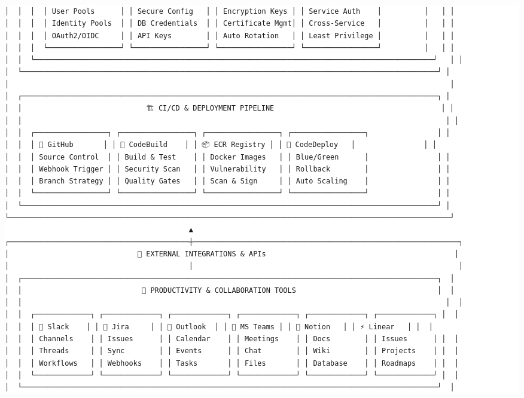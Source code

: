 ```
│  │  │  │ User Pools      │ │ Secure Config   │ │ Encryption Keys │ │ Service Auth    │          │   │ │
│  │  │  │ Identity Pools  │ │ DB Credentials  │ │ Certificate Mgmt│ │ Cross-Service   │          │   │ │
│  │  │  │ OAuth2/OIDC     │ │ API Keys        │ │ Auto Rotation   │ │ Least Privilege │          │   │ │
│  │  │  └─────────────────┘ └─────────────────┘ └─────────────────┘ └─────────────────┘          │   │ │
│  │  └─────────────────────────────────────────────────────────────────────────────────────────────┘   │ │
│  └─────────────────────────────────────────────────────────────────────────────────────────────────┘ │
│                                                                                                       │
│  ┌─────────────────────────────────────────────────────────────────────────────────────────────────┐ │
│  │                             🏗️ CI/CD & DEPLOYMENT PIPELINE                                       │ │
│  │                                                                                                   │ │
│  │  ┌─────────────────┐ ┌─────────────────┐ ┌─────────────────┐ ┌─────────────────┐                │ │
│  │  │ 📂 GitHub       │ │ 🔨 CodeBuild    │ │ 📦 ECR Registry │ │ 🚀 CodeDeploy   │                │ │
│  │  │ Source Control  │ │ Build & Test    │ │ Docker Images   │ │ Blue/Green      │                │ │
│  │  │ Webhook Trigger │ │ Security Scan   │ │ Vulnerability   │ │ Rollback        │                │ │
│  │  │ Branch Strategy │ │ Quality Gates   │ │ Scan & Sign     │ │ Auto Scaling    │                │ │
│  │  └─────────────────┘ └─────────────────┘ └─────────────────┘ └─────────────────┘                │ │
│  └─────────────────────────────────────────────────────────────────────────────────────────────────┘ │
└───────────────────────────────────────────────────────────────────────────────────────────────────────┘
                                           ▲
┌──────────────────────────────────────────┼──────────────────────────────────────────────────────────────┐
│                              🔗 EXTERNAL INTEGRATIONS & APIs                                            │
│                                          │                                                              │
│  ┌─────────────────────────────────────────────────────────────────────────────────────────────────┐  │
│  │                            💼 PRODUCTIVITY & COLLABORATION TOOLS                                 │  │
│  │                                                                                                   │  │
│  │  ┌─────────────┐ ┌─────────────┐ ┌─────────────┐ ┌─────────────┐ ┌─────────────┐ ┌─────────────┐ │  │
│  │  │ 💬 Slack    │ │ 🎯 Jira     │ │ 📧 Outlook  │ │ 👔 MS Teams │ │ 📝 Notion   │ │ ⚡ Linear   │ │  │
│  │  │ Channels    │ │ Issues      │ │ Calendar    │ │ Meetings    │ │ Docs        │ │ Issues      │ │  │
│  │  │ Threads     │ │ Sync        │ │ Events      │ │ Chat        │ │ Wiki        │ │ Projects    │ │  │
│  │  │ Workflows   │ │ Webhooks    │ │ Tasks       │ │ Files       │ │ Database    │ │ Roadmaps    │ │  │
│  │  └─────────────┘ └─────────────┘ └─────────────┘ └─────────────┘ └─────────────┘ └─────────────┘ │  │
│  └─────────────────────────────────────────────────────────────────────────────────────────────────┘  │
```